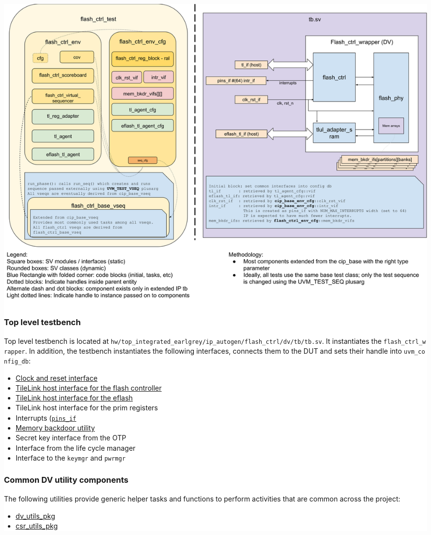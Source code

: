 ![Block diagram](./doc/tb.svg)

### Top level testbench
Top level testbench is located at `hw/top_integrated_earlgrey/ip_autogen/flash_ctrl/dv/tb/tb.sv`.
It instantiates the `flash_ctrl_wrapper`.
In addition, the testbench instantiates the following interfaces, connects them to the DUT and sets their handle into `uvm_config_db`:
* [Clock and reset interface](../../../../dv/sv/common_ifs/README.md)
* [TileLink host interface for the flash controller](../../../../dv/sv/tl_agent/README.md)
* [TileLink host interface for the eflash](../../../../dv/sv/tl_agent/README.md)
* TileLink host interface for the prim registers
* Interrupts ([`pins_if`](../../../../dv/sv/common_ifs/README.md)
* [Memory backdoor utility](../../../../dv/sv/mem_bkdr_util/README.md)
* Secret key interface from the OTP
* Interface from the life cycle manager
* Interface to the `keymgr` and `pwrmgr`

### Common DV utility components
The following utilities provide generic helper tasks and functions to perform activities that are common across the project:
* [dv_utils_pkg](../../../../dv/sv/dv_utils/README.md)
* [csr_utils_pkg](../../../../dv/sv/csr_utils/README.md)
